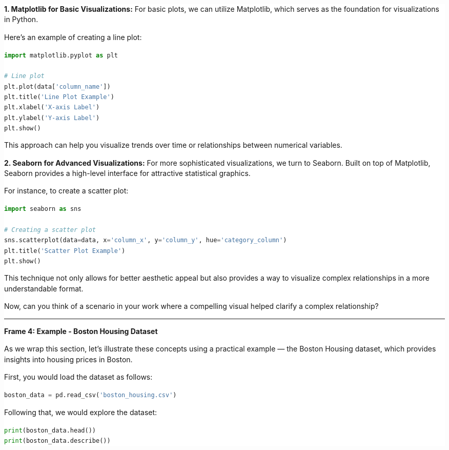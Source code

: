 **1. Matplotlib for Basic Visualizations:**
For basic plots, we can utilize Matplotlib, which serves as the foundation for visualizations in Python. 

Here’s an example of creating a line plot:

```python
import matplotlib.pyplot as plt

# Line plot
plt.plot(data['column_name'])
plt.title('Line Plot Example')
plt.xlabel('X-axis Label')
plt.ylabel('Y-axis Label')
plt.show()
```

This approach can help you visualize trends over time or relationships between numerical variables.

**2. Seaborn for Advanced Visualizations:**
For more sophisticated visualizations, we turn to Seaborn. Built on top of Matplotlib, Seaborn provides a high-level interface for attractive statistical graphics. 

For instance, to create a scatter plot:

```python
import seaborn as sns

# Creating a scatter plot
sns.scatterplot(data=data, x='column_x', y='column_y', hue='category_column')
plt.title('Scatter Plot Example')
plt.show()
```

This technique not only allows for better aesthetic appeal but also provides a way to visualize complex relationships in a more understandable format.

Now, can you think of a scenario in your work where a compelling visual helped clarify a complex relationship? 

---

**Frame 4: Example - Boston Housing Dataset**

As we wrap this section, let’s illustrate these concepts using a practical example — the Boston Housing dataset, which provides insights into housing prices in Boston.

First, you would load the dataset as follows:

```python
boston_data = pd.read_csv('boston_housing.csv')
```

Following that, we would explore the dataset:

```python
print(boston_data.head())
print(boston_data.describe())
```
